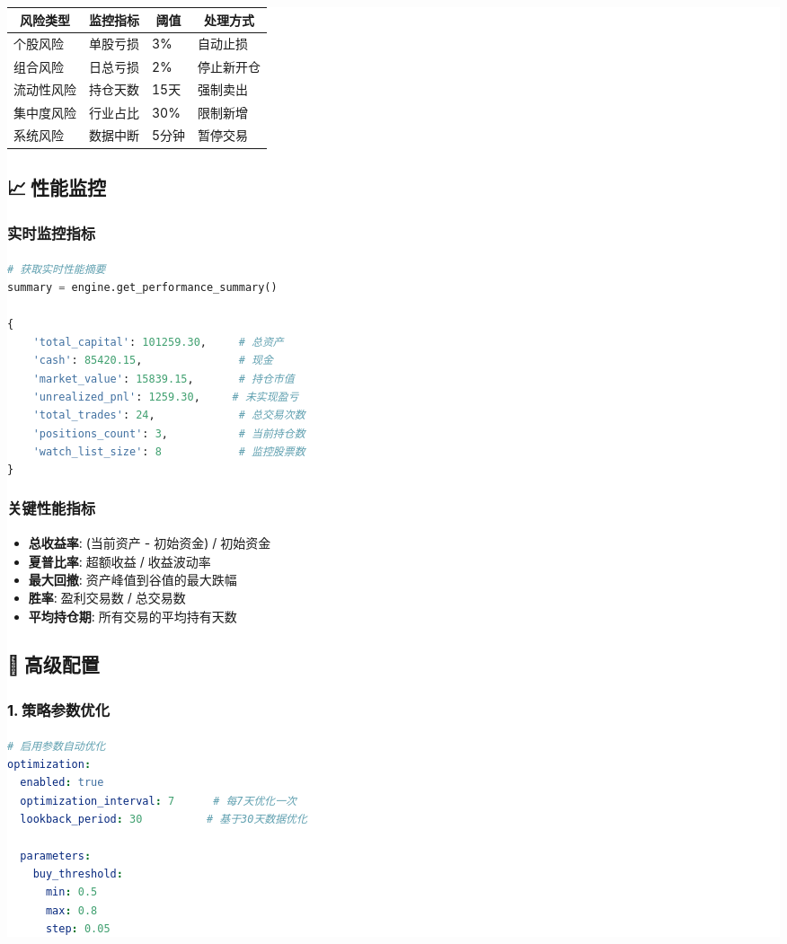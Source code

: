 | 风险类型 | 监控指标 | 阈值 | 处理方式 |
|---------|---------|------|----------|
| 个股风险 | 单股亏损 | 3% | 自动止损 |
| 组合风险 | 日总亏损 | 2% | 停止新开仓 |
| 流动性风险 | 持仓天数 | 15天 | 强制卖出 |
| 集中度风险 | 行业占比 | 30% | 限制新增 |
| 系统风险 | 数据中断 | 5分钟 | 暂停交易 |

## 📈 性能监控

### 实时监控指标

```python
# 获取实时性能摘要
summary = engine.get_performance_summary()

{
    'total_capital': 101259.30,     # 总资产
    'cash': 85420.15,               # 现金
    'market_value': 15839.15,       # 持仓市值
    'unrealized_pnl': 1259.30,     # 未实现盈亏
    'total_trades': 24,             # 总交易次数
    'positions_count': 3,           # 当前持仓数
    'watch_list_size': 8            # 监控股票数
}
```

### 关键性能指标

- **总收益率**: (当前资产 - 初始资金) / 初始资金
- **夏普比率**: 超额收益 / 收益波动率
- **最大回撤**: 资产峰值到谷值的最大跌幅
- **胜率**: 盈利交易数 / 总交易数
- **平均持仓期**: 所有交易的平均持有天数

## 🔧 高级配置

### 1. 策略参数优化

```yaml
# 启用参数自动优化
optimization:
  enabled: true
  optimization_interval: 7      # 每7天优化一次
  lookback_period: 30          # 基于30天数据优化
  
  parameters:
    buy_threshold:
      min: 0.5
      max: 0.8
      step: 0.05
```
